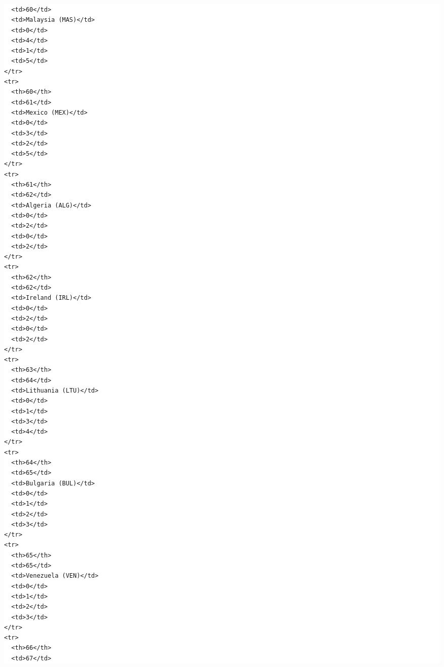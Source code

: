       <td>60</td>
      <td>Malaysia (MAS)</td>
      <td>0</td>
      <td>4</td>
      <td>1</td>
      <td>5</td>
    </tr>
    <tr>
      <th>60</th>
      <td>61</td>
      <td>Mexico (MEX)</td>
      <td>0</td>
      <td>3</td>
      <td>2</td>
      <td>5</td>
    </tr>
    <tr>
      <th>61</th>
      <td>62</td>
      <td>Algeria (ALG)</td>
      <td>0</td>
      <td>2</td>
      <td>0</td>
      <td>2</td>
    </tr>
    <tr>
      <th>62</th>
      <td>62</td>
      <td>Ireland (IRL)</td>
      <td>0</td>
      <td>2</td>
      <td>0</td>
      <td>2</td>
    </tr>
    <tr>
      <th>63</th>
      <td>64</td>
      <td>Lithuania (LTU)</td>
      <td>0</td>
      <td>1</td>
      <td>3</td>
      <td>4</td>
    </tr>
    <tr>
      <th>64</th>
      <td>65</td>
      <td>Bulgaria (BUL)</td>
      <td>0</td>
      <td>1</td>
      <td>2</td>
      <td>3</td>
    </tr>
    <tr>
      <th>65</th>
      <td>65</td>
      <td>Venezuela (VEN)</td>
      <td>0</td>
      <td>1</td>
      <td>2</td>
      <td>3</td>
    </tr>
    <tr>
      <th>66</th>
      <td>67</td>